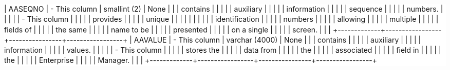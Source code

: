 | AASEQNO     | -   This column | smallint (2)   | None            |
|             |     contains    |                |                 |
|             |     auxiliary   |                |                 |
|             |     information |                |                 |
|             |     sequence    |                |                 |
|             |     numbers.    |                |                 |
|             | -   This column |                |                 |
|             |     provides    |                |                 |
|             |     unique      |                |                 |
|             |                 |                |                 |
|             |  identification |                |                 |
|             |     numbers     |                |                 |
|             |     allowing    |                |                 |
|             |     multiple    |                |                 |
|             |     fields of   |                |                 |
|             |     the same    |                |                 |
|             |     name to be  |                |                 |
|             |     presented   |                |                 |
|             |     on a single |                |                 |
|             |     screen.     |                |                 |
+-------------+-----------------+----------------+-----------------+
| AAVALUE     | -   This column | varchar (4000) | None            |
|             |     contains    |                |                 |
|             |     auxiliary   |                |                 |
|             |     information |                |                 |
|             |     values.     |                |                 |
|             | -   This column |                |                 |
|             |     stores the  |                |                 |
|             |     data from   |                |                 |
|             |     the         |                |                 |
|             |     associated  |                |                 |
|             |     field in    |                |                 |
|             |     the         |                |                 |
|             |     Enterprise  |                |                 |
|             |     Manager.    |                |                 |
+-------------+-----------------+----------------+-----------------+
